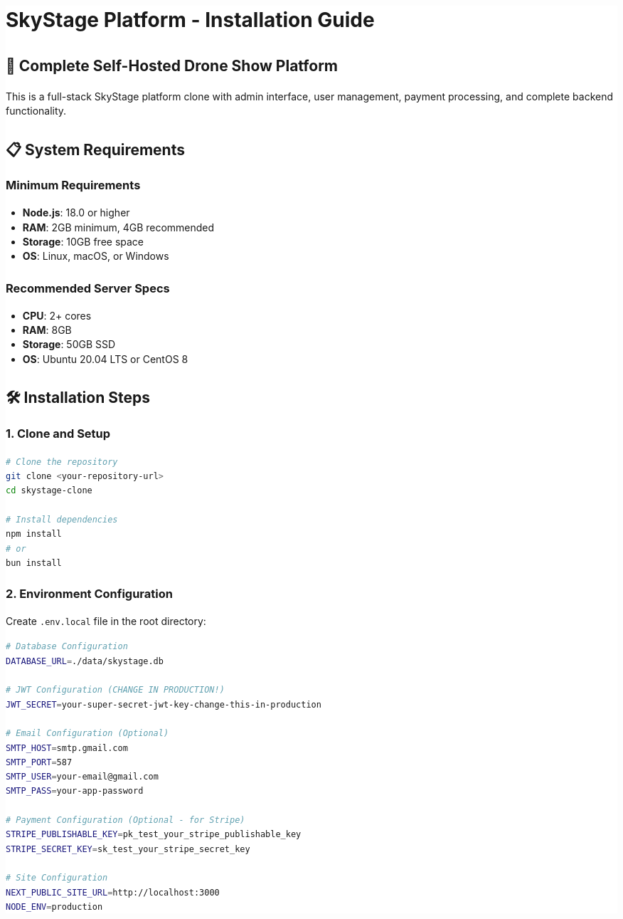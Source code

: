 # SkyStage Platform - Installation Guide

## 🚀 Complete Self-Hosted Drone Show Platform

This is a full-stack SkyStage platform clone with admin interface, user management, payment processing, and complete backend functionality.

## 📋 System Requirements

### Minimum Requirements
- **Node.js**: 18.0 or higher
- **RAM**: 2GB minimum, 4GB recommended
- **Storage**: 10GB free space
- **OS**: Linux, macOS, or Windows

### Recommended Server Specs
- **CPU**: 2+ cores
- **RAM**: 8GB
- **Storage**: 50GB SSD
- **OS**: Ubuntu 20.04 LTS or CentOS 8

## 🛠️ Installation Steps

### 1. Clone and Setup

```bash
# Clone the repository
git clone <your-repository-url>
cd skystage-clone

# Install dependencies
npm install
# or
bun install
```

### 2. Environment Configuration

Create `.env.local` file in the root directory:

```bash
# Database Configuration
DATABASE_URL=./data/skystage.db

# JWT Configuration (CHANGE IN PRODUCTION!)
JWT_SECRET=your-super-secret-jwt-key-change-this-in-production

# Email Configuration (Optional)
SMTP_HOST=smtp.gmail.com
SMTP_PORT=587
SMTP_USER=your-email@gmail.com
SMTP_PASS=your-app-password

# Payment Configuration (Optional - for Stripe)
STRIPE_PUBLISHABLE_KEY=pk_test_your_stripe_publishable_key
STRIPE_SECRET_KEY=sk_test_your_stripe_secret_key

# Site Configuration
NEXT_PUBLIC_SITE_URL=http://localhost:3000
NODE_ENV=production
```
